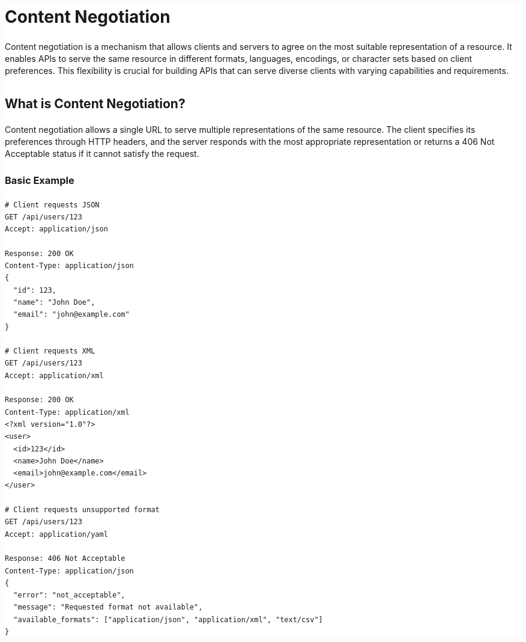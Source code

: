 # Content Negotiation

Content negotiation is a mechanism that allows clients and servers to agree on the most suitable representation of a resource. It enables APIs to serve the same resource in different formats, languages, encodings, or character sets based on client preferences. This flexibility is crucial for building APIs that can serve diverse clients with varying capabilities and requirements.

## What is Content Negotiation?

Content negotiation allows a single URL to serve multiple representations of the same resource. The client specifies its preferences through HTTP headers, and the server responds with the most appropriate representation or returns a 406 Not Acceptable status if it cannot satisfy the request.

### Basic Example
```http
# Client requests JSON
GET /api/users/123
Accept: application/json

Response: 200 OK
Content-Type: application/json
{
  "id": 123,
  "name": "John Doe",
  "email": "john@example.com"
}

# Client requests XML
GET /api/users/123
Accept: application/xml

Response: 200 OK
Content-Type: application/xml
<?xml version="1.0"?>
<user>
  <id>123</id>
  <name>John Doe</name>
  <email>john@example.com</email>
</user>

# Client requests unsupported format
GET /api/users/123
Accept: application/yaml

Response: 406 Not Acceptable
Content-Type: application/json
{
  "error": "not_acceptable",
  "message": "Requested format not available",
  "available_formats": ["application/json", "application/xml", "text/csv"]
}
```
